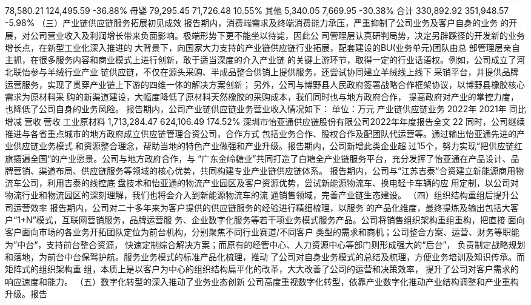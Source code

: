 78,580.21
124,495.59
-36.88%
母婴
79,295.45
71,726.48
10.55%
其他
5,340.05
7,669.95
-30.38%
合计
330,892.92
351,948.57
-5.98%
（三）产业链供应链服务拓展初见成效
报告期内，消费端需求及终端消费能力承压，严重抑制了公司业务及客户自身的业务
的开展，对公司营业收入及利润增长带来负面影响。极端形势下更不能坐以待毙，因此公
司管理层认真研判局势，决定另辟蹊径的开发新的业务增长点，在新型工业化深入推进的
大背景下，向国家大力支持的产业链供应链行业拓展，配套建设的BU(业务单元)团队由总
部管理层亲自主抓，在很多服务内容和商业模式上进行创新，敢于适当深度的介入产业链
的关键上游环节，取得一定的行业话语权。例如，公司成立了河北联怡参与羊绒行业产业
链供应链，不仅在源头采购、半成品整合供销上提供服务，还尝试协同建立羊绒线上线下
采销平台，并提供品牌运营服务，实现了贯穿产业链上下游的四维一体的解决方案创新；
另外，公司与博野县人民政府签署战略合作框架协议，以博野县橡胶核心需求为原材料采
购的新渠道建设，大幅度降低了原材料天然橡胶的采购成本，我们同时也与地方政府合作，
提高政府对产业的掌控力度，也降低了公司自身的业务风险。
报告期内，公司产业链供应链业务营业收入情况如下：
单位：万元
产业链供应链业务
2022年
2021年
同比增减
营收
营收
工业原材料
1,713,284.47
624,106.49
174.52%
深圳市怡亚通供应链股份有限公司2022年年度报告全文
22
同时，公司继续推进与各省重点城市的地方政府成立供应链管理合资公司，合作方式
包括业务合作、股权合作及配团队代运营等。通过输出怡亚通先进的产业供应链业务模式
和资源整合理念，帮助当地的特色产业做强和产业升级。报告期内，公司新增此类企业超
过15个，努力实现“把供应链红旗插遍全国“的产业愿景。公司与地方政府合作，与
“广东金岭糖业”共同打造了白糖全产业链服务平台，充分发挥了怡亚通在产品设计、品
牌营销、渠道布局、供应链服务等领域的核心优势，共同构建专业产业链供应链体系。
报告期内，公司与“江苏吉泰“合资建立新能源商用物流车公司，利用吉泰的线控底
盘技术和怡亚通的物流产业园区及客户资源优势，尝试新能源物流车、换电轻卡车辆的应
用定制，以公司对物流行业和物流园区的深刻理解，我们也将会介入到新能源物流车的流
通销售领域，完善产业链生态建设。
（四）组织结构重组后提升公司运营效率
报告期内，公司对二十多年来为客户提供的供应链服务的经验进行精细梳理，以服务
的产品化维度，最终提炼及输出包括大客户“1+N”模式，互联网营销服务，品牌运营服
务、企业数字化服务等若干项业务模式服务产品。公司将销售组织架构重组重构，把直接
面向客户面向市场的各业务开拓团队定位为前台机构，分别聚焦不同行业赛道/不同客户
类型的需求和商机；公司整合方案、运营、财务等职能为”中台“，支持前台整合资源，
快速定制综合解决方案；而原有的经管中心、人力资源中心等部门则形成强大的“后台”，
负责制定战略规划和落地，为前台中台保驾护航。服务业务模式的标准产品化梳理，推动
了公司对自身业务模式的总结及梳理，方便业务培训及知识传承。而矩阵式的组织架构重
组，本质上是以客户为中心的组织结构扁平化的改革，大大改善了公司的运营和决策效率，
提升了公司对客户需求的响应速度和能力。
（五）数字化转型的深入推动了业务业态创新
公司高度重视数字化转型，依靠产业数字化推动产业结构调整和产业重构升级。报告